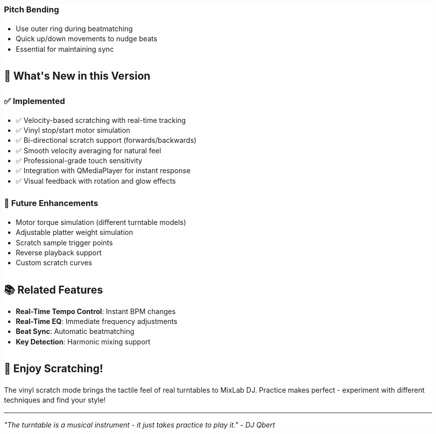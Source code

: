 ### Pitch Bending
- Use outer ring during beatmatching
- Quick up/down movements to nudge beats
- Essential for maintaining sync

## 🌟 What's New in this Version

### ✅ Implemented
- ✅ Velocity-based scratching with real-time tracking
- ✅ Vinyl stop/start motor simulation
- ✅ Bi-directional scratch support (forwards/backwards)
- ✅ Smooth velocity averaging for natural feel
- ✅ Professional-grade touch sensitivity
- ✅ Integration with QMediaPlayer for instant response
- ✅ Visual feedback with rotation and glow effects

### 🎯 Future Enhancements
- Motor torque simulation (different turntable models)
- Adjustable platter weight simulation
- Scratch sample trigger points
- Reverse playback support
- Custom scratch curves

## 📚 Related Features

- **Real-Time Tempo Control**: Instant BPM changes
- **Real-Time EQ**: Immediate frequency adjustments
- **Beat Sync**: Automatic beatmatching
- **Key Detection**: Harmonic mixing support

## 🎵 Enjoy Scratching!

The vinyl scratch mode brings the tactile feel of real turntables to MixLab DJ. Practice makes perfect - experiment with different techniques and find your style!

---

*"The turntable is a musical instrument - it just takes practice to play it." - DJ Qbert*

